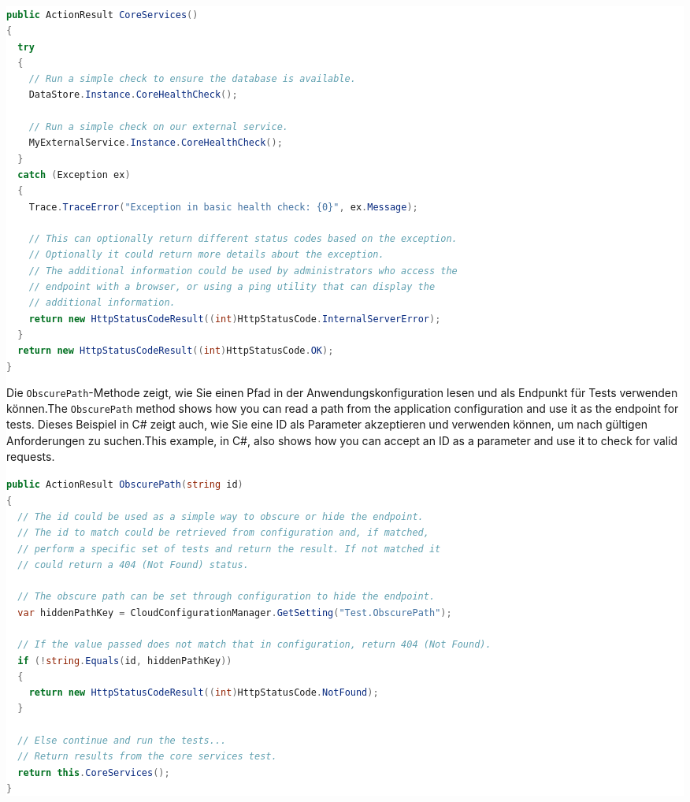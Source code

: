 ```csharp
public ActionResult CoreServices()
{
  try
  {
    // Run a simple check to ensure the database is available.
    DataStore.Instance.CoreHealthCheck();

    // Run a simple check on our external service.
    MyExternalService.Instance.CoreHealthCheck();
  }
  catch (Exception ex)
  {
    Trace.TraceError("Exception in basic health check: {0}", ex.Message);

    // This can optionally return different status codes based on the exception.
    // Optionally it could return more details about the exception.
    // The additional information could be used by administrators who access the
    // endpoint with a browser, or using a ping utility that can display the
    // additional information.
    return new HttpStatusCodeResult((int)HttpStatusCode.InternalServerError);
  }
  return new HttpStatusCodeResult((int)HttpStatusCode.OK);
}
```

<span data-ttu-id="4a60c-212">Die `ObscurePath`-Methode zeigt, wie Sie einen Pfad in der Anwendungskonfiguration lesen und als Endpunkt für Tests verwenden können.</span><span class="sxs-lookup"><span data-stu-id="4a60c-212">The `ObscurePath` method shows how you can read a path from the application configuration and use it as the endpoint for tests.</span></span> <span data-ttu-id="4a60c-213">Dieses Beispiel in C# zeigt auch, wie Sie eine ID als Parameter akzeptieren und verwenden können, um nach gültigen Anforderungen zu suchen.</span><span class="sxs-lookup"><span data-stu-id="4a60c-213">This example, in C#, also shows how you can accept an ID as a parameter and use it to check for valid requests.</span></span>

```csharp
public ActionResult ObscurePath(string id)
{
  // The id could be used as a simple way to obscure or hide the endpoint.
  // The id to match could be retrieved from configuration and, if matched,
  // perform a specific set of tests and return the result. If not matched it
  // could return a 404 (Not Found) status.

  // The obscure path can be set through configuration to hide the endpoint.
  var hiddenPathKey = CloudConfigurationManager.GetSetting("Test.ObscurePath");

  // If the value passed does not match that in configuration, return 404 (Not Found).
  if (!string.Equals(id, hiddenPathKey))
  {
    return new HttpStatusCodeResult((int)HttpStatusCode.NotFound);
  }

  // Else continue and run the tests...
  // Return results from the core services test.
  return this.CoreServices();
}
```
